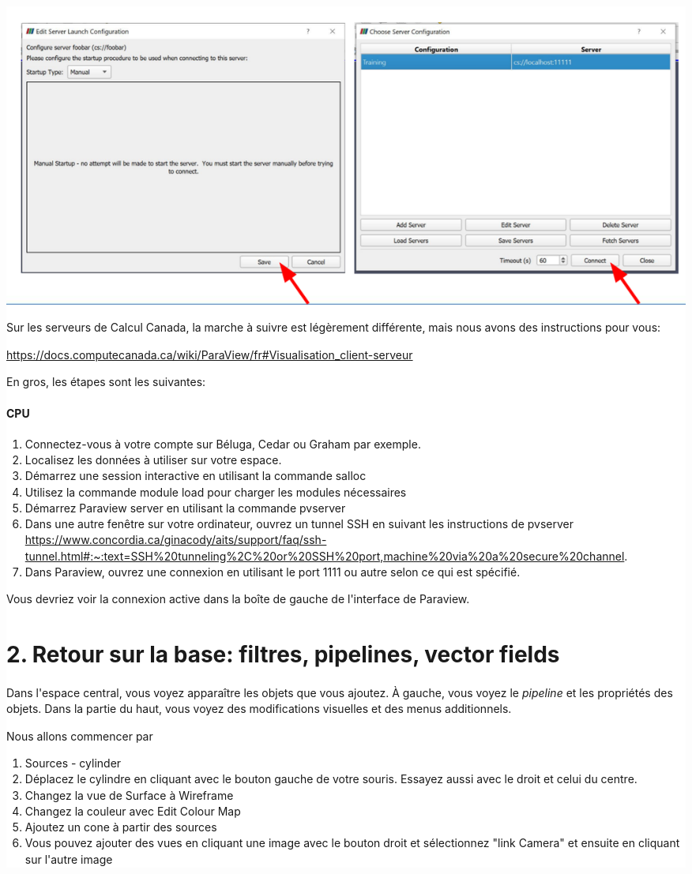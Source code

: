 

![launch.PNG](launch.PNG)


Sur les serveurs de Calcul Canada, la marche à suivre est légèrement différente, mais nous avons des instructions pour vous:

https://docs.computecanada.ca/wiki/ParaView/fr#Visualisation_client-serveur

En gros, les étapes sont les suivantes:
#### CPU
1. Connectez-vous à votre compte sur Béluga, Cedar ou Graham par exemple.
2. Localisez les données à utiliser sur votre espace.
3. Démarrez une session interactive en utilisant la commande salloc
4. Utilisez la commande module load pour charger les modules nécessaires
5. Démarrez Paraview server en utilisant la commande pvserver
6. Dans une autre fenêtre sur votre ordinateur, ouvrez un tunnel SSH en suivant les instructions de pvserver https://www.concordia.ca/ginacody/aits/support/faq/ssh-tunnel.html#:~:text=SSH%20tunneling%2C%20or%20SSH%20port,machine%20via%20a%20secure%20channel.
7. Dans Paraview, ouvrez une connexion en utilisant le port 1111 ou autre selon ce qui est spécifié.

Vous devriez voir la connexion active dans la boîte de gauche de l'interface de Paraview.



# 2. Retour sur la base: filtres, pipelines, vector fields
Dans l'espace central, vous voyez apparaître les objets que vous ajoutez. À gauche, vous voyez le _pipeline_ et les propriétés des objets. Dans la partie du haut, vous voyez des modifications visuelles et des menus additionnels. 

Nous allons commencer par 
1. Sources - cylinder
2. Déplacez le cylindre en cliquant avec le bouton gauche de votre souris. Essayez aussi avec le droit et celui du centre.
3. Changez la vue de Surface à Wireframe
4. Changez la couleur avec Edit Colour Map
5. Ajoutez un cone à partir des sources
6. Vous pouvez ajouter des vues en cliquant une image avec le bouton droit et sélectionnez "link Camera" et ensuite en cliquant sur l'autre image
